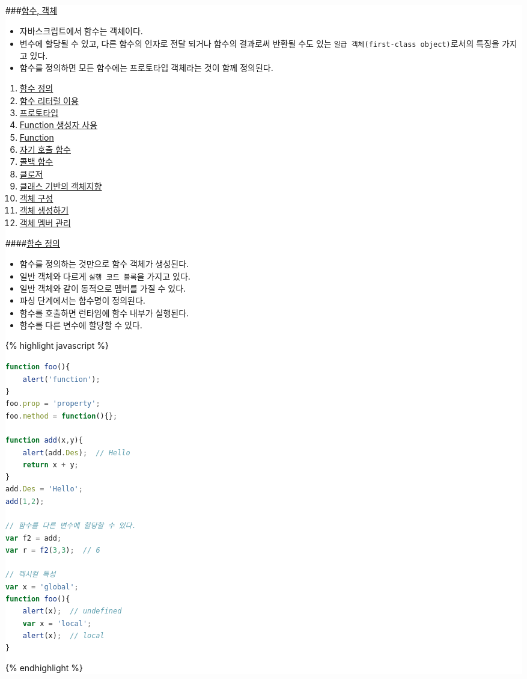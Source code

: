 ###<a href="#" name="function_object">함수, 객체</a>  

- 자바스크립트에서 함수는 객체이다.  
- 변수에 할당될 수 있고, 다른 함수의 인자로 전달 되거나 함수의 결과로써 반환될 수도 있는 `일급 객체(first-class object)`로서의 특징을 가지고 있다.  
- 함수를 정의하면 모든 함수에는 프로토타입 객체라는 것이 함께 정의된다.  
  

1. [함수 정의](#function)  
1. [함수 리터럴 이용](#function_literal)  
1. [프로토타입](#prototype)  
1. [Function 생성자 사용](#new_function)  
1. [Function](#Function)  
1. [자기 호출 함수](#self-invoking)  
1. [콜백 함수](#callback)  
1. [클로저](#closer)  
1. [클래스 기반의 객체지향](#class_object)  
1. [객체 구성](#object_constructor)  
1. [객체 생성하기](#create_object)  
1. [객체 멤버 관리](#member_object)  


####<a href="#" name="function">함수 정의</a>  
- 함수를 정의하는 것만으로 함수 객체가 생성된다.  
- 일반 객체와 다르게 `실행 코드 블록`을 가지고 있다.  
- 일반 객체와 같이 동적으로 멤버를 가질 수 있다.
- 파싱 단계에서는 함수명이 정의된다.  
- 함수를 호출하면 런타임에 함수 내부가 실행된다.  
- 함수를 다른 변수에 할당할 수 있다.  
		
{% highlight javascript %}
```javascript
function foo(){
	alert('function');
}
foo.prop = 'property';
foo.method = function(){};

function add(x,y){
	alert(add.Des);  // Hello
	return x + y;
}
add.Des = 'Hello';
add(1,2);

// 함수를 다른 변수에 할당할 수 있다.
var f2 = add;
var r = f2(3,3);  // 6

// 렉시컬 특성
var x = 'global';
function foo(){
	alert(x);  // undefined
	var x = 'local';
	alert(x);  // local
}
```
{% endhighlight %}
